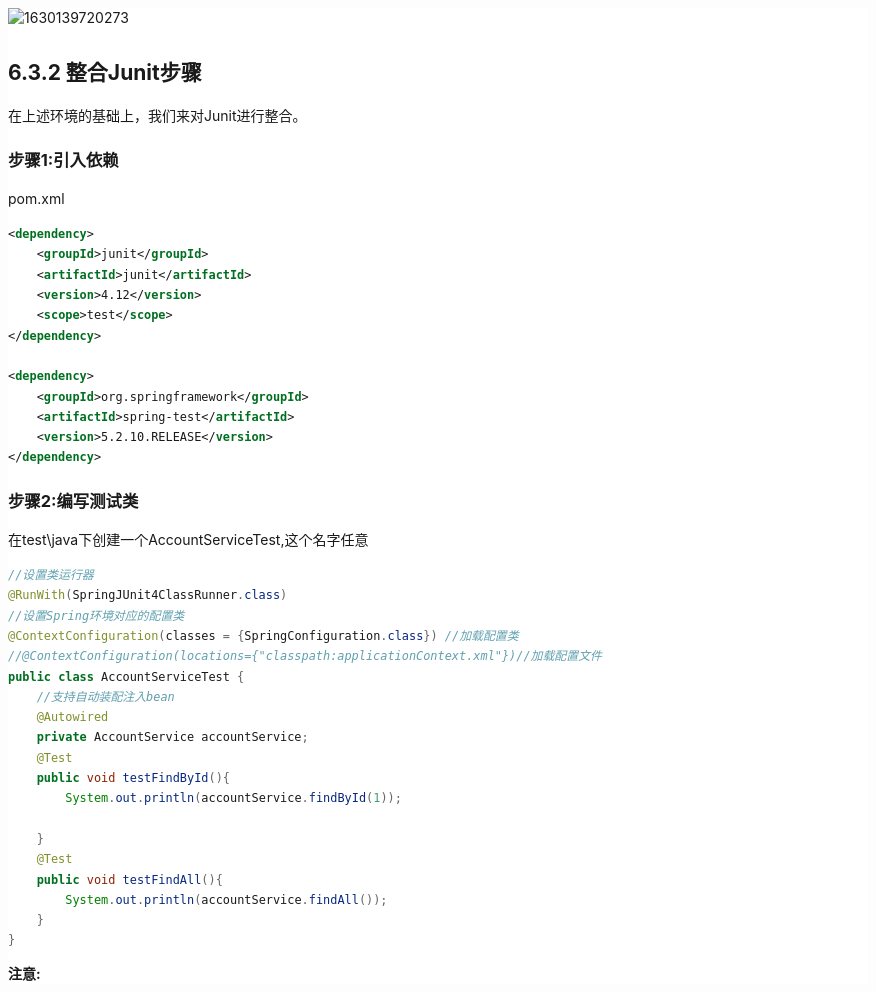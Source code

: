![1630139720273](https://cdn.jsdelivr.net/npm/ssm-kuang-jia/assets/1630139720273.png)

## 6.3.2 整合Junit步骤

在上述环境的基础上，我们来对Junit进行整合。

### 步骤1:引入依赖

pom.xml

```xml
<dependency>
    <groupId>junit</groupId>
    <artifactId>junit</artifactId>
    <version>4.12</version>
    <scope>test</scope>
</dependency>

<dependency>
    <groupId>org.springframework</groupId>
    <artifactId>spring-test</artifactId>
    <version>5.2.10.RELEASE</version>
</dependency>
```

### 步骤2:编写测试类

在test\java下创建一个AccountServiceTest,这个名字任意

```java
//设置类运行器
@RunWith(SpringJUnit4ClassRunner.class)
//设置Spring环境对应的配置类
@ContextConfiguration(classes = {SpringConfiguration.class}) //加载配置类
//@ContextConfiguration(locations={"classpath:applicationContext.xml"})//加载配置文件
public class AccountServiceTest {
    //支持自动装配注入bean
    @Autowired
    private AccountService accountService;
    @Test
    public void testFindById(){
        System.out.println(accountService.findById(1));

    }
    @Test
    public void testFindAll(){
        System.out.println(accountService.findAll());
    }
}
```

**注意:**
